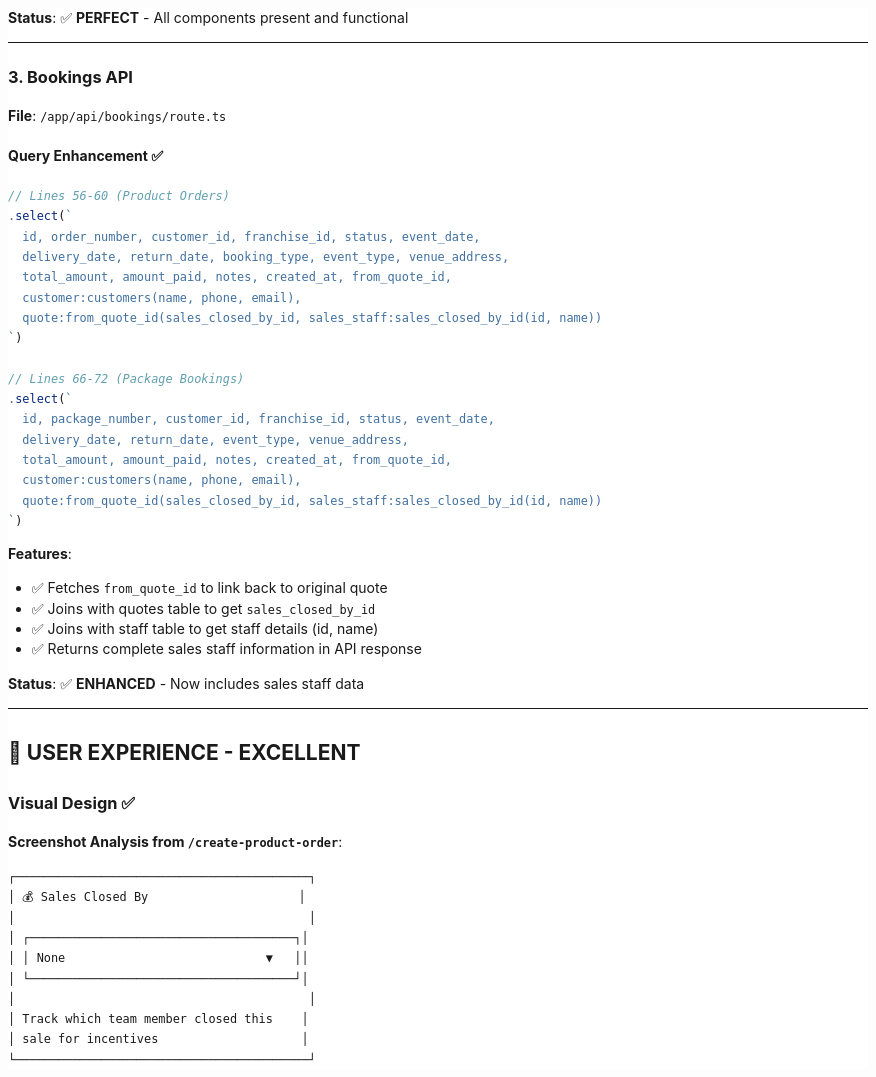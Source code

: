 **Status**: ✅ **PERFECT** - All components present and functional

---

### 3. Bookings API
**File**: `/app/api/bookings/route.ts`

#### Query Enhancement ✅
```typescript
// Lines 56-60 (Product Orders)
.select(`
  id, order_number, customer_id, franchise_id, status, event_date, 
  delivery_date, return_date, booking_type, event_type, venue_address, 
  total_amount, amount_paid, notes, created_at, from_quote_id,
  customer:customers(name, phone, email),
  quote:from_quote_id(sales_closed_by_id, sales_staff:sales_closed_by_id(id, name))
`)

// Lines 66-72 (Package Bookings)  
.select(`
  id, package_number, customer_id, franchise_id, status, event_date, 
  delivery_date, return_date, event_type, venue_address, 
  total_amount, amount_paid, notes, created_at, from_quote_id,
  customer:customers(name, phone, email),
  quote:from_quote_id(sales_closed_by_id, sales_staff:sales_closed_by_id(id, name))
`)
```

**Features**:
- ✅ Fetches `from_quote_id` to link back to original quote
- ✅ Joins with quotes table to get `sales_closed_by_id`  
- ✅ Joins with staff table to get staff details (id, name)
- ✅ Returns complete sales staff information in API response

**Status**: ✅ **ENHANCED** - Now includes sales staff data

---

## 🎨 USER EXPERIENCE - EXCELLENT

### Visual Design ✅

**Screenshot Analysis from `/create-product-order`**:
```
┌─────────────────────────────────────────┐
│ 💰 Sales Closed By                     │
│                                         │
│ ┌─────────────────────────────────────┐│
│ │ None                            ▼   ││
│ └─────────────────────────────────────┘│
│                                         │
│ Track which team member closed this    │
│ sale for incentives                    │
└─────────────────────────────────────────┘
```
